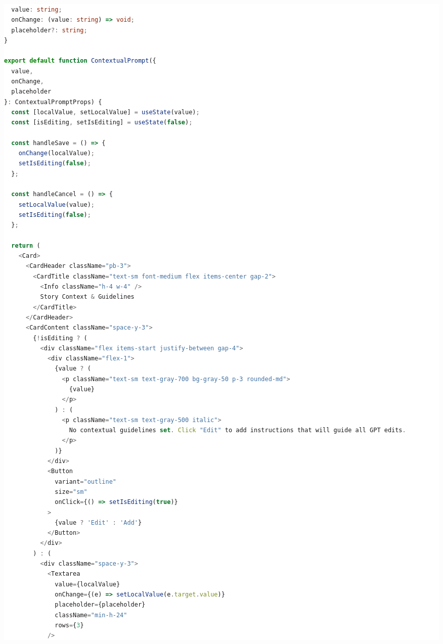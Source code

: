 ```typescript
  value: string;
  onChange: (value: string) => void;
  placeholder?: string;
}

export default function ContextualPrompt({ 
  value, 
  onChange, 
  placeholder 
}: ContextualPromptProps) {
  const [localValue, setLocalValue] = useState(value);
  const [isEditing, setIsEditing] = useState(false);

  const handleSave = () => {
    onChange(localValue);
    setIsEditing(false);
  };

  const handleCancel = () => {
    setLocalValue(value);
    setIsEditing(false);
  };

  return (
    <Card>
      <CardHeader className="pb-3">
        <CardTitle className="text-sm font-medium flex items-center gap-2">
          <Info className="h-4 w-4" />
          Story Context & Guidelines
        </CardTitle>
      </CardHeader>
      <CardContent className="space-y-3">
        {!isEditing ? (
          <div className="flex items-start justify-between gap-4">
            <div className="flex-1">
              {value ? (
                <p className="text-sm text-gray-700 bg-gray-50 p-3 rounded-md">
                  {value}
                </p>
              ) : (
                <p className="text-sm text-gray-500 italic">
                  No contextual guidelines set. Click "Edit" to add instructions that will guide all GPT edits.
                </p>
              )}
            </div>
            <Button 
              variant="outline" 
              size="sm"
              onClick={() => setIsEditing(true)}
            >
              {value ? 'Edit' : 'Add'}
            </Button>
          </div>
        ) : (
          <div className="space-y-3">
            <Textarea
              value={localValue}
              onChange={(e) => setLocalValue(e.target.value)}
              placeholder={placeholder}
              className="min-h-24"
              rows={3}
            />
```